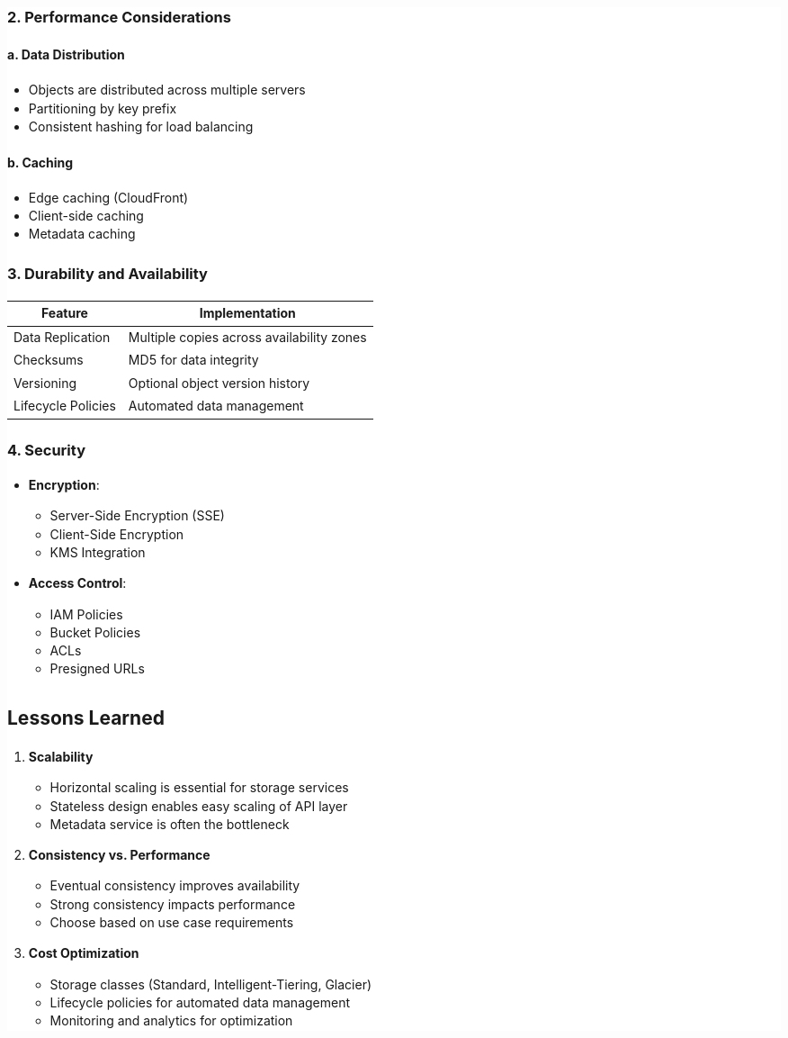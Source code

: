### 2. Performance Considerations

#### a. Data Distribution

- Objects are distributed across multiple servers
- Partitioning by key prefix
- Consistent hashing for load balancing

#### b. Caching

- Edge caching (CloudFront)
- Client-side caching
- Metadata caching

### 3. Durability and Availability

| Feature | Implementation |
|---------|----------------|
| Data Replication | Multiple copies across availability zones |
| Checksums | MD5 for data integrity |
| Versioning | Optional object version history |
| Lifecycle Policies | Automated data management |

### 4. Security

- **Encryption**:
  - Server-Side Encryption (SSE)
  - Client-Side Encryption
  - KMS Integration
  
- **Access Control**:
  - IAM Policies
  - Bucket Policies
  - ACLs
  - Presigned URLs

## Lessons Learned

1. **Scalability**
   - Horizontal scaling is essential for storage services
   - Stateless design enables easy scaling of API layer
   - Metadata service is often the bottleneck

2. **Consistency vs. Performance**
   - Eventual consistency improves availability
   - Strong consistency impacts performance
   - Choose based on use case requirements

3. **Cost Optimization**
   - Storage classes (Standard, Intelligent-Tiering, Glacier)
   - Lifecycle policies for automated data management
   - Monitoring and analytics for optimization
